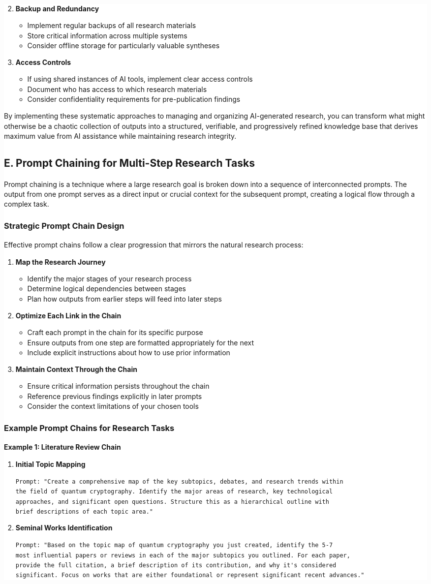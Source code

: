 2. **Backup and Redundancy**
   - Implement regular backups of all research materials
   - Store critical information across multiple systems
   - Consider offline storage for particularly valuable syntheses

3. **Access Controls**
   - If using shared instances of AI tools, implement clear access controls
   - Document who has access to which research materials
   - Consider confidentiality requirements for pre-publication findings

By implementing these systematic approaches to managing and organizing AI-generated research, you can transform what might otherwise be a chaotic collection of outputs into a structured, verifiable, and progressively refined knowledge base that derives maximum value from AI assistance while maintaining research integrity.

## E. Prompt Chaining for Multi-Step Research Tasks

Prompt chaining is a technique where a large research goal is broken down into a sequence of interconnected prompts. The output from one prompt serves as a direct input or crucial context for the subsequent prompt, creating a logical flow through a complex task.

### Strategic Prompt Chain Design

Effective prompt chains follow a clear progression that mirrors the natural research process:

1. **Map the Research Journey**
   - Identify the major stages of your research process
   - Determine logical dependencies between stages
   - Plan how outputs from earlier steps will feed into later steps

2. **Optimize Each Link in the Chain**
   - Craft each prompt in the chain for its specific purpose
   - Ensure outputs from one step are formatted appropriately for the next
   - Include explicit instructions about how to use prior information

3. **Maintain Context Through the Chain**
   - Ensure critical information persists throughout the chain
   - Reference previous findings explicitly in later prompts
   - Consider the context limitations of your chosen tools

### Example Prompt Chains for Research Tasks

**Example 1: Literature Review Chain**

1. **Initial Topic Mapping**
   ```
   Prompt: "Create a comprehensive map of the key subtopics, debates, and research trends within 
   the field of quantum cryptography. Identify the major areas of research, key technological 
   approaches, and significant open questions. Structure this as a hierarchical outline with 
   brief descriptions of each topic area."
   ```

2. **Seminal Works Identification**
   ```
   Prompt: "Based on the topic map of quantum cryptography you just created, identify the 5-7 
   most influential papers or reviews in each of the major subtopics you outlined. For each paper, 
   provide the full citation, a brief description of its contribution, and why it's considered 
   significant. Focus on works that are either foundational or represent significant recent advances."
   ```
